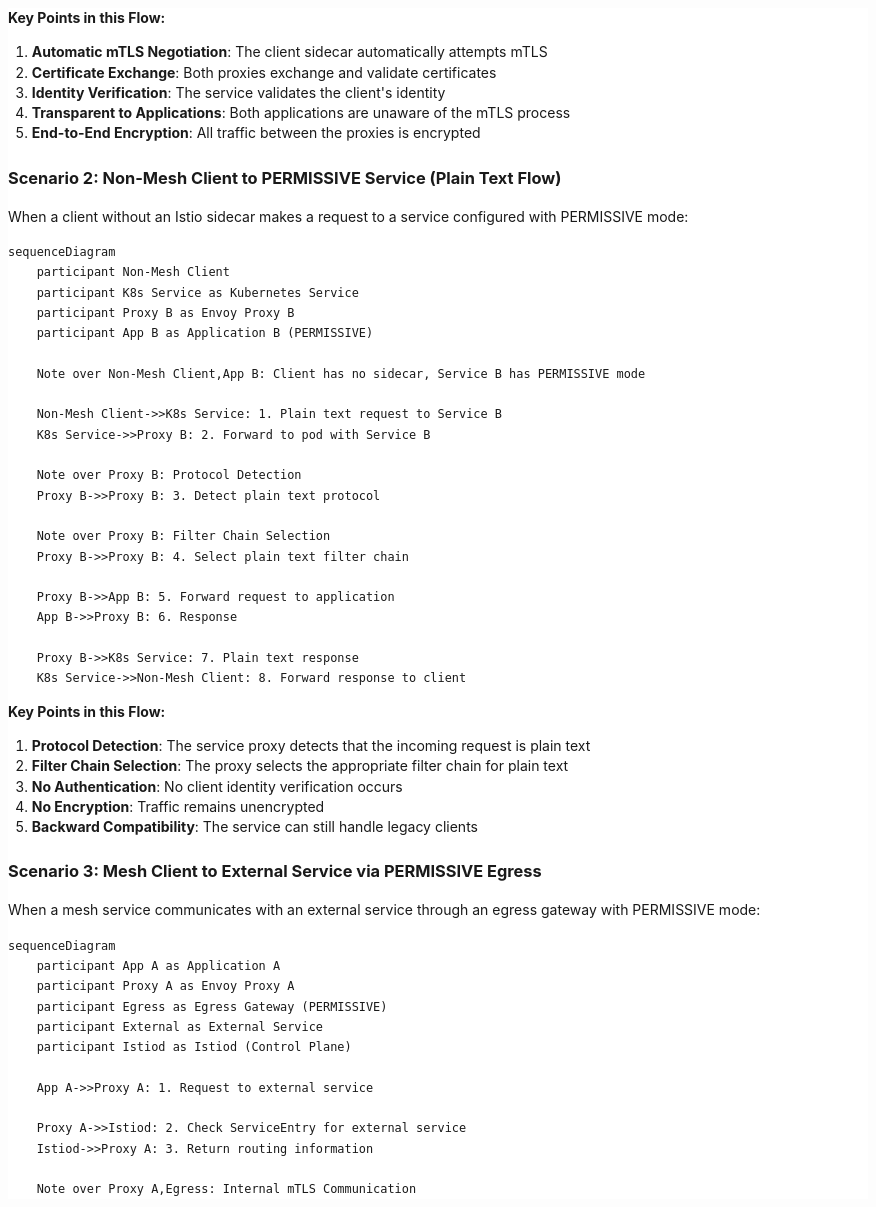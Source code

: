 **Key Points in this Flow:**

1. **Automatic mTLS Negotiation**: The client sidecar automatically attempts mTLS
2. **Certificate Exchange**: Both proxies exchange and validate certificates
3. **Identity Verification**: The service validates the client's identity
4. **Transparent to Applications**: Both applications are unaware of the mTLS process
5. **End-to-End Encryption**: All traffic between the proxies is encrypted

### Scenario 2: Non-Mesh Client to PERMISSIVE Service (Plain Text Flow)

When a client without an Istio sidecar makes a request to a service configured with PERMISSIVE mode:

```mermaid
sequenceDiagram
    participant Non-Mesh Client
    participant K8s Service as Kubernetes Service
    participant Proxy B as Envoy Proxy B
    participant App B as Application B (PERMISSIVE)
    
    Note over Non-Mesh Client,App B: Client has no sidecar, Service B has PERMISSIVE mode
    
    Non-Mesh Client->>K8s Service: 1. Plain text request to Service B
    K8s Service->>Proxy B: 2. Forward to pod with Service B
    
    Note over Proxy B: Protocol Detection
    Proxy B->>Proxy B: 3. Detect plain text protocol
    
    Note over Proxy B: Filter Chain Selection
    Proxy B->>Proxy B: 4. Select plain text filter chain
    
    Proxy B->>App B: 5. Forward request to application
    App B->>Proxy B: 6. Response
    
    Proxy B->>K8s Service: 7. Plain text response
    K8s Service->>Non-Mesh Client: 8. Forward response to client
```

**Key Points in this Flow:**

1. **Protocol Detection**: The service proxy detects that the incoming request is plain text
2. **Filter Chain Selection**: The proxy selects the appropriate filter chain for plain text
3. **No Authentication**: No client identity verification occurs
4. **No Encryption**: Traffic remains unencrypted
5. **Backward Compatibility**: The service can still handle legacy clients

### Scenario 3: Mesh Client to External Service via PERMISSIVE Egress

When a mesh service communicates with an external service through an egress gateway with PERMISSIVE mode:

```mermaid
sequenceDiagram
    participant App A as Application A
    participant Proxy A as Envoy Proxy A
    participant Egress as Egress Gateway (PERMISSIVE)
    participant External as External Service
    participant Istiod as Istiod (Control Plane)
    
    App A->>Proxy A: 1. Request to external service
    
    Proxy A->>Istiod: 2. Check ServiceEntry for external service
    Istiod->>Proxy A: 3. Return routing information
    
    Note over Proxy A,Egress: Internal mTLS Communication
```